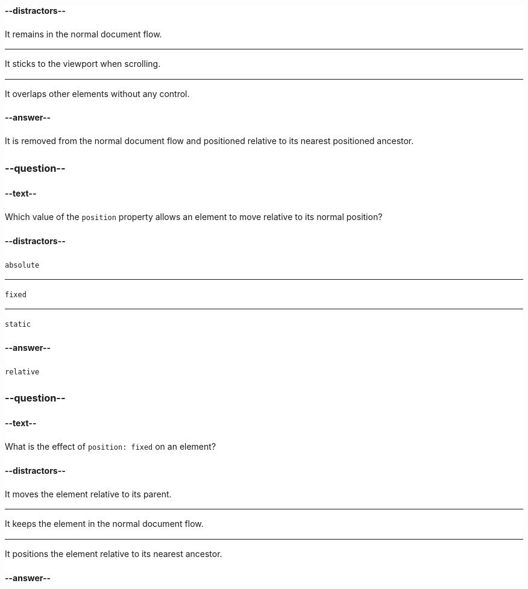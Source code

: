 #### --distractors--

It remains in the normal document flow.

---

It sticks to the viewport when scrolling.

---

It overlaps other elements without any control.

#### --answer--

It is removed from the normal document flow and positioned relative to its nearest positioned ancestor.

### --question--

#### --text--

Which value of the `position` property allows an element to move relative to its normal position?

#### --distractors--

`absolute`

---

`fixed`

---

`static`

#### --answer--

`relative`

### --question--

#### --text--

What is the effect of `position: fixed` on an element?

#### --distractors--

It moves the element relative to its parent.

---

It keeps the element in the normal document flow.

---

It positions the element relative to its nearest ancestor.

#### --answer--
